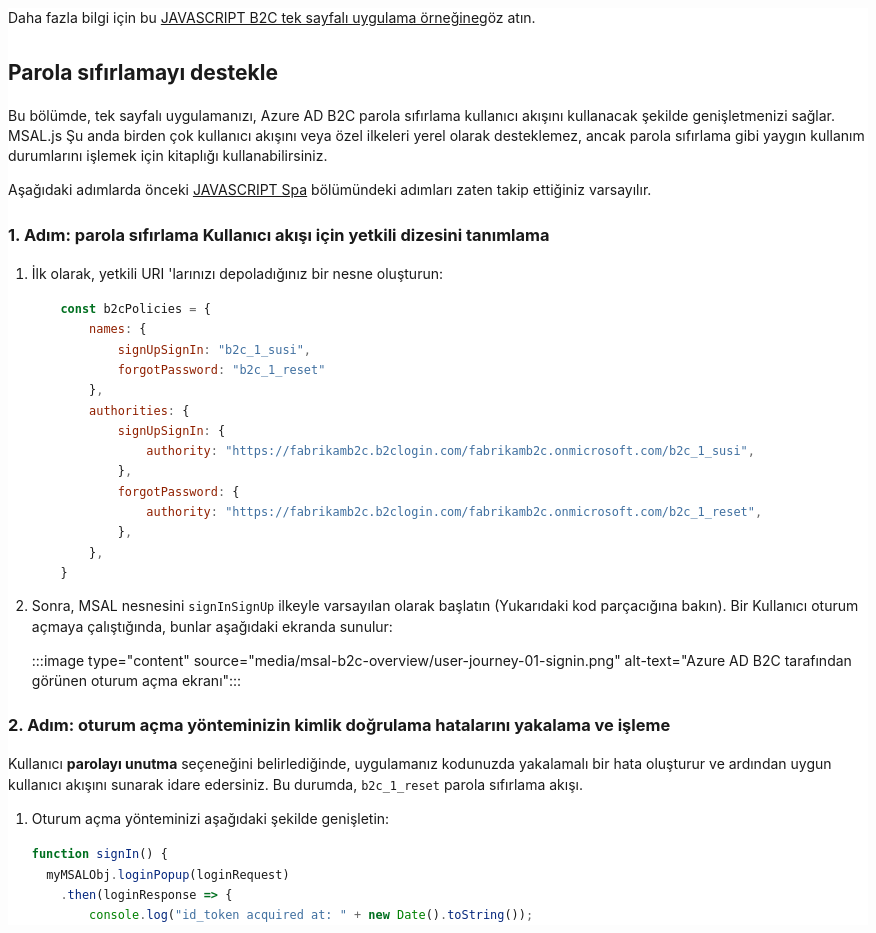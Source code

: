 Daha fazla bilgi için bu [JAVASCRIPT B2C tek sayfalı uygulama örneğine](https://github.com/Azure-Samples/active-directory-b2c-javascript-msal-singlepageapp)göz atın.

## <a name="support-password-reset"></a>Parola sıfırlamayı destekle

Bu bölümde, tek sayfalı uygulamanızı, Azure AD B2C parola sıfırlama kullanıcı akışını kullanacak şekilde genişletmenizi sağlar. MSAL.js Şu anda birden çok kullanıcı akışını veya özel ilkeleri yerel olarak desteklemez, ancak parola sıfırlama gibi yaygın kullanım durumlarını işlemek için kitaplığı kullanabilirsiniz.

Aşağıdaki adımlarda önceki [JAVASCRIPT Spa](#javascript-spa) bölümündeki adımları zaten takip ettiğiniz varsayılır.

### <a name="step-1-define-the-authority-string-for-password-reset-user-flow"></a>1. Adım: parola sıfırlama Kullanıcı akışı için yetkili dizesini tanımlama

1. İlk olarak, yetkili URI 'larınızı depoladığınız bir nesne oluşturun:

    ```javascript
        const b2cPolicies = {
            names: {
                signUpSignIn: "b2c_1_susi",
                forgotPassword: "b2c_1_reset"
            },
            authorities: {
                signUpSignIn: {
                    authority: "https://fabrikamb2c.b2clogin.com/fabrikamb2c.onmicrosoft.com/b2c_1_susi",
                },
                forgotPassword: {
                    authority: "https://fabrikamb2c.b2clogin.com/fabrikamb2c.onmicrosoft.com/b2c_1_reset",
                },
            },
        }
    ```

1. Sonra, MSAL nesnesini `signInSignUp` ilkeyle varsayılan olarak başlatın (Yukarıdaki kod parçacığına bakın). Bir Kullanıcı oturum açmaya çalıştığında, bunlar aşağıdaki ekranda sunulur:

    :::image type="content" source="media/msal-b2c-overview/user-journey-01-signin.png" alt-text="Azure AD B2C tarafından görünen oturum açma ekranı":::

### <a name="step-2-catch-and-handle-authentication-errors-in-your-login-method"></a>2. Adım: oturum açma yönteminizin kimlik doğrulama hatalarını yakalama ve işleme

Kullanıcı **parolayı unutma** seçeneğini belirlediğinde, uygulamanız kodunuzda yakalamalı bir hata oluşturur ve ardından uygun kullanıcı akışını sunarak idare edersiniz. Bu durumda, `b2c_1_reset` parola sıfırlama akışı.

1. Oturum açma yönteminizi aşağıdaki şekilde genişletin:

    ```javascript
    function signIn() {
      myMSALObj.loginPopup(loginRequest)
        .then(loginResponse => {
            console.log("id_token acquired at: " + new Date().toString());
